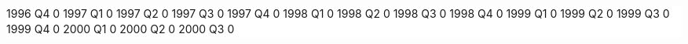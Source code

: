 </tr>
<tr class="odd">
<td style="text-align: left;">1996 Q4</td>
<td style="text-align: right;">0</td>
</tr>
<tr class="even">
<td style="text-align: left;">1997 Q1</td>
<td style="text-align: right;">0</td>
</tr>
<tr class="odd">
<td style="text-align: left;">1997 Q2</td>
<td style="text-align: right;">0</td>
</tr>
<tr class="even">
<td style="text-align: left;">1997 Q3</td>
<td style="text-align: right;">0</td>
</tr>
<tr class="odd">
<td style="text-align: left;">1997 Q4</td>
<td style="text-align: right;">0</td>
</tr>
<tr class="even">
<td style="text-align: left;">1998 Q1</td>
<td style="text-align: right;">0</td>
</tr>
<tr class="odd">
<td style="text-align: left;">1998 Q2</td>
<td style="text-align: right;">0</td>
</tr>
<tr class="even">
<td style="text-align: left;">1998 Q3</td>
<td style="text-align: right;">0</td>
</tr>
<tr class="odd">
<td style="text-align: left;">1998 Q4</td>
<td style="text-align: right;">0</td>
</tr>
<tr class="even">
<td style="text-align: left;">1999 Q1</td>
<td style="text-align: right;">0</td>
</tr>
<tr class="odd">
<td style="text-align: left;">1999 Q2</td>
<td style="text-align: right;">0</td>
</tr>
<tr class="even">
<td style="text-align: left;">1999 Q3</td>
<td style="text-align: right;">0</td>
</tr>
<tr class="odd">
<td style="text-align: left;">1999 Q4</td>
<td style="text-align: right;">0</td>
</tr>
<tr class="even">
<td style="text-align: left;">2000 Q1</td>
<td style="text-align: right;">0</td>
</tr>
<tr class="odd">
<td style="text-align: left;">2000 Q2</td>
<td style="text-align: right;">0</td>
</tr>
<tr class="even">
<td style="text-align: left;">2000 Q3</td>
<td style="text-align: right;">0</td>
